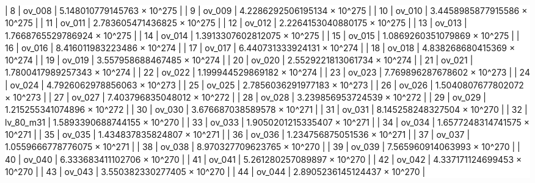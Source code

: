 | 8 | ov_008 | 5.148010779145763 × 10^275 |
| 9 | ov_009 | 4.2286292506195134 × 10^275 |
| 10 | ov_010 | 3.4458985877915586 × 10^275 |
| 11 | ov_011 | 2.783605471436825 × 10^275 |
| 12 | ov_012 | 2.2264153040880175 × 10^275 |
| 13 | ov_013 | 1.7668765529786924 × 10^275 |
| 14 | ov_014 | 1.3913307602812075 × 10^275 |
| 15 | ov_015 | 1.0869260351079869 × 10^275 |
| 16 | ov_016 | 8.416011983223486 × 10^274 |
| 17 | ov_017 | 6.440731333924131 × 10^274 |
| 18 | ov_018 | 4.838268680415369 × 10^274 |
| 19 | ov_019 | 3.557958688467485 × 10^274 |
| 20 | ov_020 | 2.5529221813061734 × 10^274 |
| 21 | ov_021 | 1.7800417989257343 × 10^274 |
| 22 | ov_022 | 1.199944529869182 × 10^274 |
| 23 | ov_023 | 7.769896287678602 × 10^273 |
| 24 | ov_024 | 4.7926062978856063 × 10^273 |
| 25 | ov_025 | 2.7856036291977183 × 10^273 |
| 26 | ov_026 | 1.5040807677802072 × 10^273 |
| 27 | ov_027 | 7.403796835048012 × 10^272 |
| 28 | ov_028 | 3.239856953724539 × 10^272 |
| 29 | ov_029 | 1.215255341074896 × 10^272 |
| 30 | ov_030 | 3.676687038589578 × 10^271 |
| 31 | ov_031 | 8.145258248327504 × 10^270 |
| 32 | lv_80_m31 | 1.5893390688744155 × 10^270 |
| 33 | ov_033 | 1.9050201215335407 × 10^271 |
| 34 | ov_034 | 1.6577248314741575 × 10^271 |
| 35 | ov_035 | 1.434837835824807 × 10^271 |
| 36 | ov_036 | 1.234756875051536 × 10^271 |
| 37 | ov_037 | 1.0559666778776075 × 10^271 |
| 38 | ov_038 | 8.970327709623765 × 10^270 |
| 39 | ov_039 | 7.565960914063993 × 10^270 |
| 40 | ov_040 | 6.333683411102706 × 10^270 |
| 41 | ov_041 | 5.261280257089897 × 10^270 |
| 42 | ov_042 | 4.337171124699453 × 10^270 |
| 43 | ov_043 | 3.550382330277405 × 10^270 |
| 44 | ov_044 | 2.8905236145124437 × 10^270 |